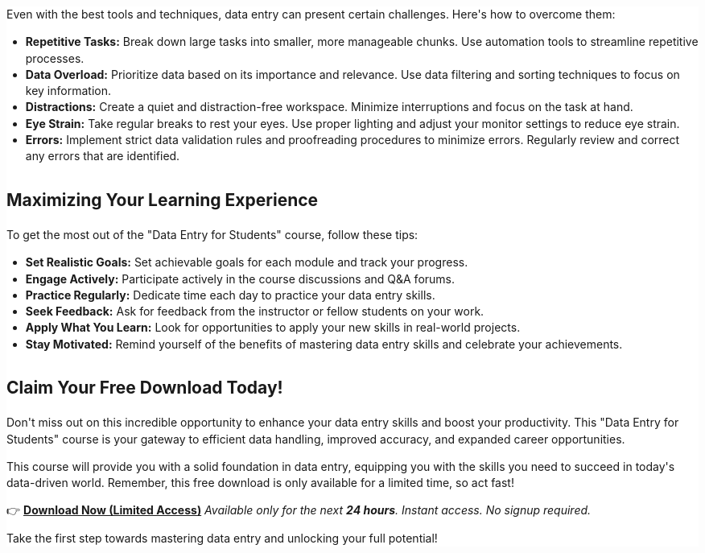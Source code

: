 Even with the best tools and techniques, data entry can present certain challenges. Here's how to overcome them:

*   **Repetitive Tasks:** Break down large tasks into smaller, more manageable chunks. Use automation tools to streamline repetitive processes.
*   **Data Overload:** Prioritize data based on its importance and relevance. Use data filtering and sorting techniques to focus on key information.
*   **Distractions:** Create a quiet and distraction-free workspace. Minimize interruptions and focus on the task at hand.
*   **Eye Strain:** Take regular breaks to rest your eyes. Use proper lighting and adjust your monitor settings to reduce eye strain.
*   **Errors:** Implement strict data validation rules and proofreading procedures to minimize errors. Regularly review and correct any errors that are identified.

## Maximizing Your Learning Experience

To get the most out of the "Data Entry for Students" course, follow these tips:

*   **Set Realistic Goals:** Set achievable goals for each module and track your progress.
*   **Engage Actively:** Participate actively in the course discussions and Q&A forums.
*   **Practice Regularly:** Dedicate time each day to practice your data entry skills.
*   **Seek Feedback:** Ask for feedback from the instructor or fellow students on your work.
*   **Apply What You Learn:** Look for opportunities to apply your new skills in real-world projects.
*   **Stay Motivated:** Remind yourself of the benefits of mastering data entry skills and celebrate your achievements.

## Claim Your Free Download Today!

Don't miss out on this incredible opportunity to enhance your data entry skills and boost your productivity. This "Data Entry for Students" course is your gateway to efficient data handling, improved accuracy, and expanded career opportunities.

This course will provide you with a solid foundation in data entry, equipping you with the skills you need to succeed in today's data-driven world. Remember, this free download is only available for a limited time, so act fast!

👉 **[Download Now (Limited Access)](https://udemywork.com/data-entry-student)**
_Available only for the next **24 hours**. Instant access. No signup required._

Take the first step towards mastering data entry and unlocking your full potential!
